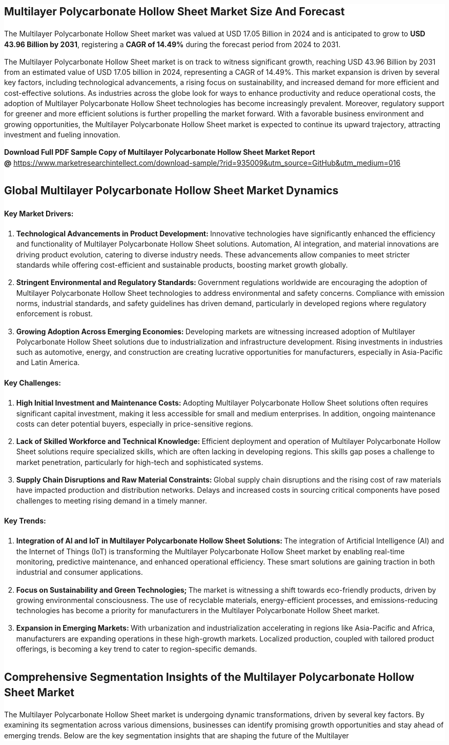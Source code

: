 <h2>Multilayer Polycarbonate Hollow Sheet Market Size And Forecast</h2><p>The Multilayer Polycarbonate Hollow Sheet market was valued at USD 17.05 Billion in 2024 and is anticipated to grow to <strong>USD 43.96 Billion by 2031</strong>, registering a <strong>CAGR of 14.49%</strong> during the forecast period from 2024 to 2031.</p><p>The Multilayer Polycarbonate Hollow Sheet market is on track to witness significant growth, reaching USD 43.96 Billion by 2031 from an estimated value of USD 17.05 billion in 2024, representing a CAGR of 14.49%. This market expansion is driven by several key factors, including technological advancements, a rising focus on sustainability, and increased demand for more efficient and cost-effective solutions. As industries across the globe look for ways to enhance productivity and reduce operational costs, the adoption of Multilayer Polycarbonate Hollow Sheet technologies has become increasingly prevalent. Moreover, regulatory support for greener and more efficient solutions is further propelling the market forward. With a favorable business environment and growing opportunities, the Multilayer Polycarbonate Hollow Sheet market is expected to continue its upward trajectory, attracting investment and fueling innovation.</p><p><strong>Download Full PDF Sample Copy of Multilayer Polycarbonate Hollow Sheet Market Report @</strong>&nbsp;<a href="https://www.marketresearchintellect.com/download-sample/?rid=935009&amp;utm_source=GitHub&amp;utm_medium=016">https://www.marketresearchintellect.com/download-sample/?rid=935009&amp;utm_source=GitHub&amp;utm_medium=016</a></p><h2>Global Multilayer Polycarbonate Hollow Sheet Market Dynamics</h2><h4><strong>Key Market Drivers:</strong></h4><ol><li><p><strong>Technological Advancements in Product Development:&nbsp;</strong>Innovative technologies have significantly enhanced the efficiency and functionality of Multilayer Polycarbonate Hollow Sheet solutions. Automation, AI integration, and material innovations are driving product evolution, catering to diverse industry needs. These advancements allow companies to meet stricter standards while offering cost-efficient and sustainable products, boosting market growth globally.</p></li><li><p><strong>Stringent Environmental and Regulatory Standards:&nbsp;</strong>Government regulations worldwide are encouraging the adoption of Multilayer Polycarbonate Hollow Sheet technologies to address environmental and safety concerns. Compliance with emission norms, industrial standards, and safety guidelines has driven demand, particularly in developed regions where regulatory enforcement is robust.</p></li><li><p><strong>Growing Adoption Across Emerging Economies:&nbsp;</strong>Developing markets are witnessing increased adoption of Multilayer Polycarbonate Hollow Sheet solutions due to industrialization and infrastructure development. Rising investments in industries such as automotive, energy, and construction are creating lucrative opportunities for manufacturers, especially in Asia-Pacific and Latin America.</p></li></ol><h4><strong>Key Challenges:</strong></h4><ol><li><p><strong>High Initial Investment and Maintenance Costs:&nbsp;</strong>Adopting Multilayer Polycarbonate Hollow Sheet solutions often requires significant capital investment, making it less accessible for small and medium enterprises. In addition, ongoing maintenance costs can deter potential buyers, especially in price-sensitive regions.</p></li><li><p><strong>Lack of Skilled Workforce and Technical Knowledge:&nbsp;</strong>Efficient deployment and operation of Multilayer Polycarbonate Hollow Sheet solutions require specialized skills, which are often lacking in developing regions. This skills gap poses a challenge to market penetration, particularly for high-tech and sophisticated systems.</p></li><li><p><strong>Supply Chain Disruptions and Raw Material Constraints:&nbsp;</strong>Global supply chain disruptions and the rising cost of raw materials have impacted production and distribution networks. Delays and increased costs in sourcing critical components have posed challenges to meeting rising demand in a timely manner.</p></li></ol><h4><strong>Key Trends:</strong></h4><ol><li><p><strong>Integration of AI and IoT in Multilayer Polycarbonate Hollow Sheet Solutions:&nbsp;</strong>The integration of Artificial Intelligence (AI) and the Internet of Things (IoT) is transforming the Multilayer Polycarbonate Hollow Sheet market by enabling real-time monitoring, predictive maintenance, and enhanced operational efficiency. These smart solutions are gaining traction in both industrial and consumer applications.</p></li><li><p><strong>Focus on Sustainability and Green Technologies;&nbsp;</strong>The market is witnessing a shift towards eco-friendly products, driven by growing environmental consciousness. The use of recyclable materials, energy-efficient processes, and emissions-reducing technologies has become a priority for manufacturers in the Multilayer Polycarbonate Hollow Sheet market.</p></li><li><p><strong>Expansion in Emerging Markets:&nbsp;</strong>With urbanization and industrialization accelerating in regions like Asia-Pacific and Africa, manufacturers are expanding operations in these high-growth markets. Localized production, coupled with tailored product offerings, is becoming a key trend to cater to region-specific demands.</p></li></ol><div class="article-main__content" data-test-id="publishing-text-block"><h2>Comprehensive Segmentation Insights of the Multilayer Polycarbonate Hollow Sheet Market</h2><p>The Multilayer Polycarbonate Hollow Sheet market is undergoing dynamic transformations, driven by several key factors. By examining its segmentation across various dimensions, businesses can identify promising growth opportunities and stay ahead of emerging trends. Below are the key segmentation insights that are shaping the future of the Multilayer